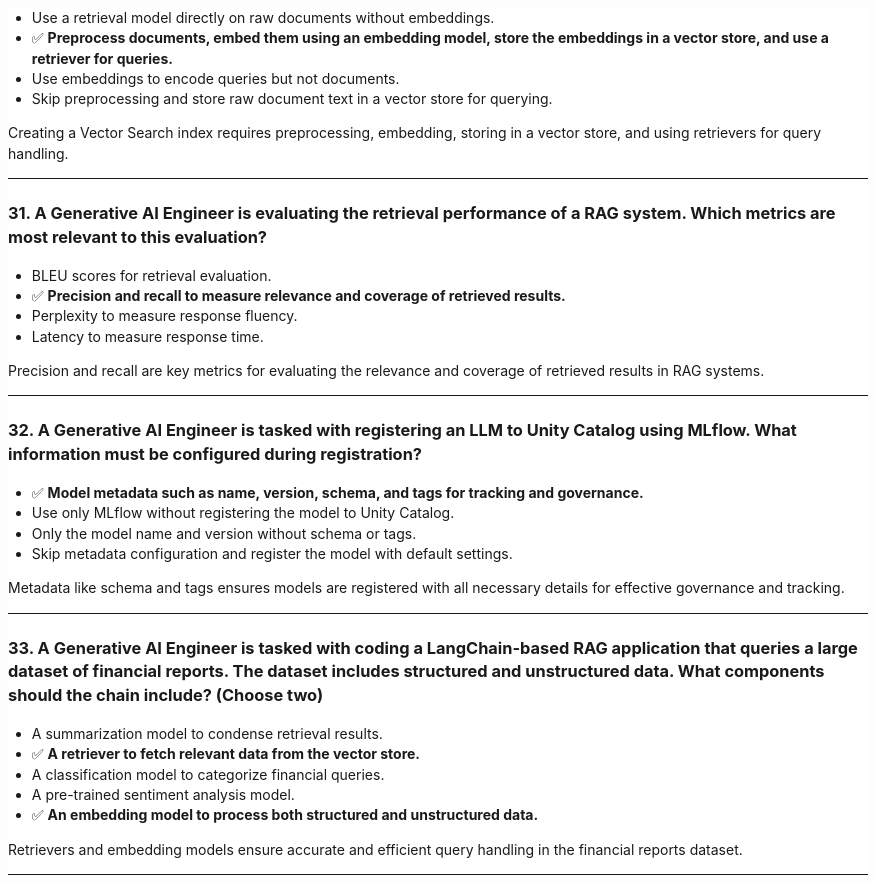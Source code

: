 - Use a retrieval model directly on raw documents without embeddings.
- ✅ **Preprocess documents, embed them using an embedding model, store the embeddings in a vector store, and use a retriever for queries.**
- Use embeddings to encode queries but not documents.
- Skip preprocessing and store raw document text in a vector store for querying.

Creating a Vector Search index requires preprocessing, embedding, storing in a vector store, and using retrievers for query handling.

---

### 31. A Generative AI Engineer is evaluating the retrieval performance of a RAG system. Which metrics are most relevant to this evaluation?

- BLEU scores for retrieval evaluation.
- ✅ **Precision and recall to measure relevance and coverage of retrieved results.**
- Perplexity to measure response fluency.
- Latency to measure response time.

Precision and recall are key metrics for evaluating the relevance and coverage of retrieved results in RAG systems.

---

### 32. A Generative AI Engineer is tasked with registering an LLM to Unity Catalog using MLflow. What information must be configured during registration?

- ✅ **Model metadata such as name, version, schema, and tags for tracking and governance.**
- Use only MLflow without registering the model to Unity Catalog.
- Only the model name and version without schema or tags.
- Skip metadata configuration and register the model with default settings.

Metadata like schema and tags ensures models are registered with all necessary details for effective governance and tracking.

---

### 33. A Generative AI Engineer is tasked with coding a LangChain-based RAG application that queries a large dataset of financial reports. The dataset includes structured and unstructured data. What components should the chain include? (Choose two)

- A summarization model to condense retrieval results.
- ✅ **A retriever to fetch relevant data from the vector store.**
- A classification model to categorize financial queries.
- A pre-trained sentiment analysis model.
- ✅ **An embedding model to process both structured and unstructured data.**

Retrievers and embedding models ensure accurate and efficient query handling in the financial reports dataset.

---

